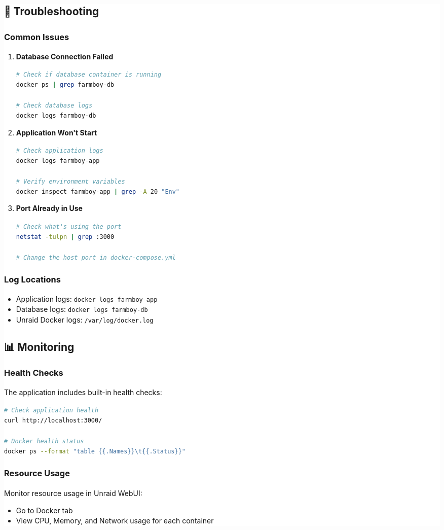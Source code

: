 ## 🐛 Troubleshooting

### Common Issues

1. **Database Connection Failed**
   ```bash
   # Check if database container is running
   docker ps | grep farmboy-db
   
   # Check database logs
   docker logs farmboy-db
   ```

2. **Application Won't Start**
   ```bash
   # Check application logs
   docker logs farmboy-app
   
   # Verify environment variables
   docker inspect farmboy-app | grep -A 20 "Env"
   ```

3. **Port Already in Use**
   ```bash
   # Check what's using the port
   netstat -tulpn | grep :3000
   
   # Change the host port in docker-compose.yml
   ```

### Log Locations

- Application logs: `docker logs farmboy-app`
- Database logs: `docker logs farmboy-db`
- Unraid Docker logs: `/var/log/docker.log`

## 📊 Monitoring

### Health Checks

The application includes built-in health checks:
```bash
# Check application health
curl http://localhost:3000/

# Docker health status
docker ps --format "table {{.Names}}\t{{.Status}}"
```

### Resource Usage

Monitor resource usage in Unraid WebUI:
- Go to Docker tab
- View CPU, Memory, and Network usage for each container
